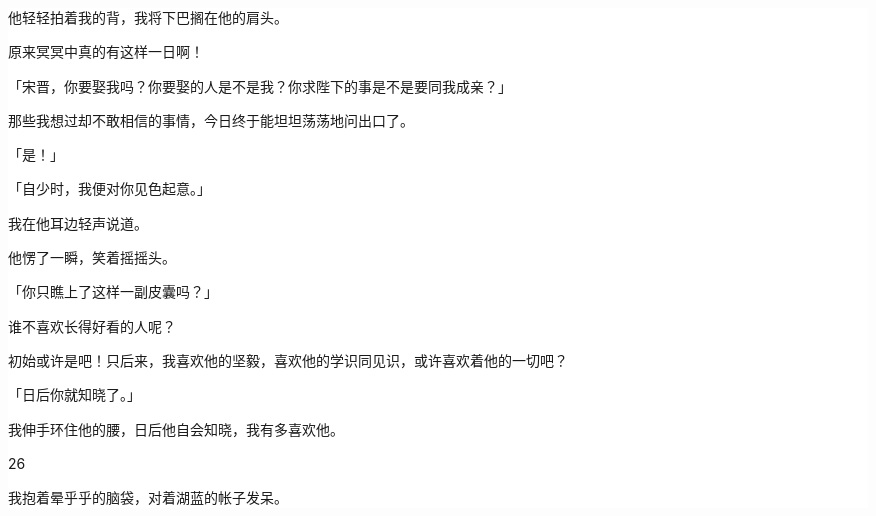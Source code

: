 他轻轻拍着我的背，我将下巴搁在他的肩头。

原来冥冥中真的有这样一日啊！

「宋晋，你要娶我吗？你要娶的人是不是我？你求陛下的事是不是要同我成亲？」

那些我想过却不敢相信的事情，今日终于能坦坦荡荡地问出口了。

「是！」

「自少时，我便对你见色起意。」

我在他耳边轻声说道。

他愣了一瞬，笑着摇摇头。

「你只瞧上了这样一副皮囊吗？」

谁不喜欢长得好看的人呢？

初始或许是吧！只后来，我喜欢他的坚毅，喜欢他的学识同见识，或许喜欢着他的一切吧？

「日后你就知晓了。」

我伸手环住他的腰，日后他自会知晓，我有多喜欢他。

26

我抱着晕乎乎的脑袋，对着湖蓝的帐子发呆。

